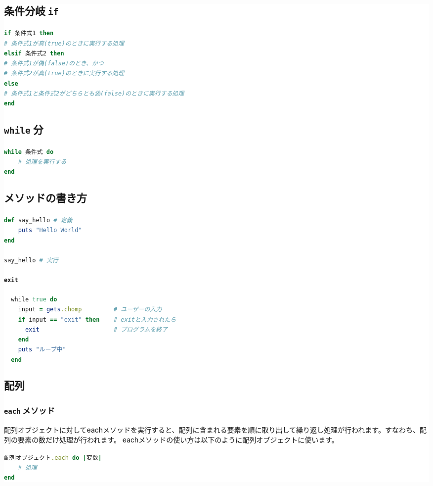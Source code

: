 <a name="if"></a>
## 条件分岐 `if`
```ruby
if 条件式1 then
# 条件式1が真(true)のときに実行する処理
elsif 条件式2 then
# 条件式1が偽(false)のとき、かつ
# 条件式2が真(true)のときに実行する処理
else
# 条件式1と条件式2がどちらとも偽(false)のときに実行する処理
end
```
<a name="while"></a>
## `while` 分
```ruby
while 条件式 do
    # 処理を実行する
end
```

<a name="method"></a>
## メソッドの書き方
```ruby
def say_hello # 定義
    puts "Hello World"
end

say_hello # 実行
```

#### `exit`
```ruby
  while true do
    input = gets.chomp         # ユーザーの入力
    if input == "exit" then    # exitと入力されたら
      exit                     # プログラムを終了
    end
    puts "ループ中"
  end
```


<a name="list"></a>
## 配列

### `each` メソッド
配列オブジェクトに対してeachメソッドを実行すると、配列に含まれる要素を順に取り出して繰り返し処理が行われます。すなわち、配列の要素の数だけ処理が行われます。
eachメソッドの使い方は以下のように配列オブジェクトに使います。
```ruby
配列オブジェクト.each do |変数|
    # 処理
end
```
